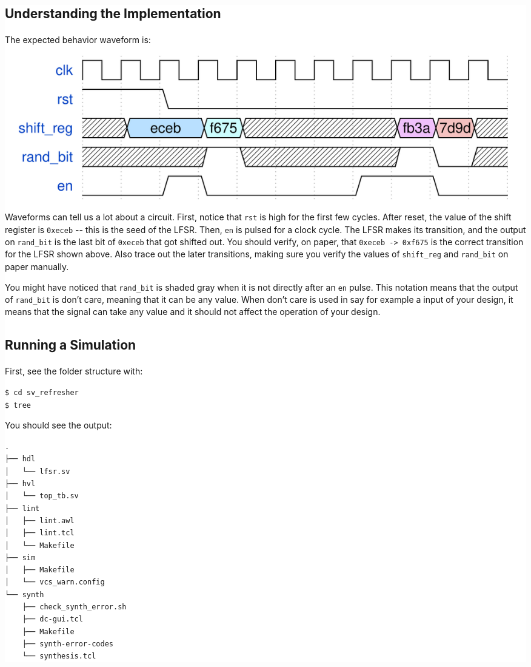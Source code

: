 ## Understanding the Implementation

The expected behavior waveform is:

![LFSR waveform](./docs/images/lfsr_waveform.svg)

Waveforms can tell us a lot about a circuit. First, notice that `rst`
is high for the first few cycles. After reset, the value of the shift
register is `0xeceb` -- this is the seed of the LFSR. Then, `en` is
pulsed for a clock cycle. The LFSR makes its transition, and the
output on `rand_bit` is the last bit of `0xeceb` that got shifted out.
You should verify, on paper, that `0xeceb -> 0xf675` is the correct
transition for the LFSR shown above. Also trace out the later
transitions, making sure you verify the values of `shift_reg` and
`rand_bit` on paper manually.

You might have noticed that `rand_bit` is shaded gray when it is not directly
after an `en` pulse. This notation means that the output of `rand_bit` is
don’t care, meaning that it can be any value. When don’t care is used in say
for example a input of your design, it means that the signal can take any value
and it should not affect the operation of your design.

## Running a Simulation

First, see the folder structure with:

```bash
$ cd sv_refresher
$ tree
```

You should see the output:

```
.
├── hdl
│   └── lfsr.sv
├── hvl
│   └── top_tb.sv
├── lint
│   ├── lint.awl
│   ├── lint.tcl
│   └── Makefile
├── sim
│   ├── Makefile
│   └── vcs_warn.config
└── synth
    ├── check_synth_error.sh
    ├── dc-gui.tcl
    ├── Makefile
    ├── synth-error-codes
    └── synthesis.tcl
```
